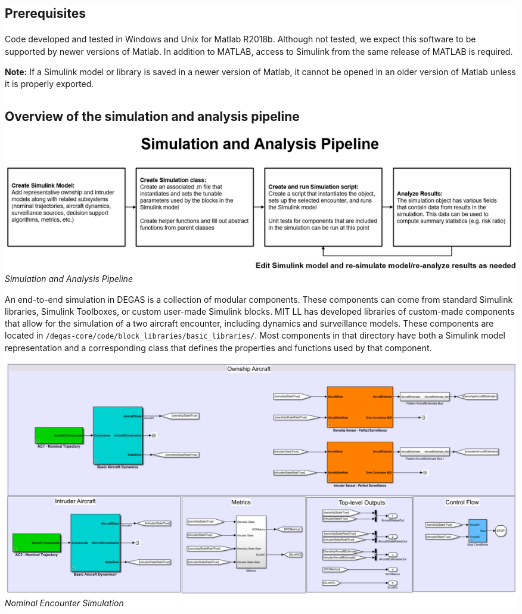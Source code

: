 ## Prerequisites

Code developed and tested in Windows and Unix for Matlab R2018b. Although not tested, we expect this software to be supported by newer versions of Matlab. In addition to MATLAB, access to Simulink from the same release of MATLAB is required.

**Note:** If a Simulink model or library is saved in a newer version of Matlab, it cannot be opened in an older version of Matlab unless it is properly exported.

## Overview of the simulation and analysis pipeline

![Simulation and Analysis Pipeline](./code/images/sim_pipeline.PNG)*Simulation and Analysis Pipeline*

An end-to-end simulation in DEGAS is a collection of modular components. These components can come from standard Simulink libraries, Simulink Toolboxes, or custom user-made Simulink blocks. MIT LL has developed libraries of custom-made components that allow for the simulation of a two aircraft encounter, including dynamics and surveillance models. These components are located in `/degas-core/code/block_libraries/basic_libraries/`. Most components in that directory have both a Simulink model representation and a corresponding class that defines the properties and functions used by that component.

![Nominal Encounter Simulation](./code/images/nom_sim.png)*Nominal Encounter Simulation*
